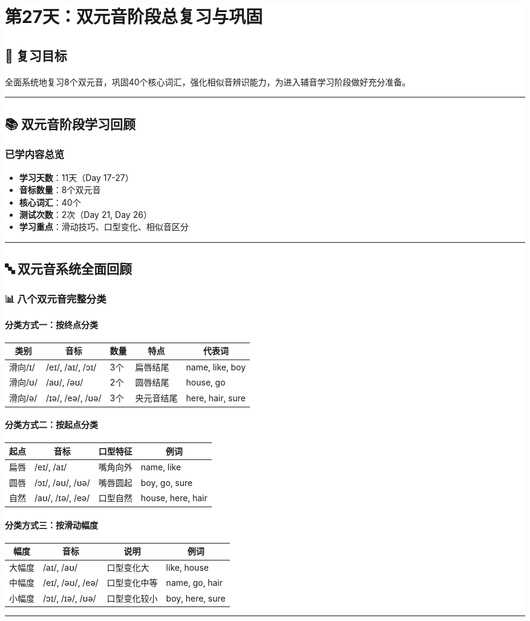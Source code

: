# 第27天：双元音阶段总复习与巩固

## 🎯 复习目标
全面系统地复习8个双元音，巩固40个核心词汇，强化相似音辨识能力，为进入辅音学习阶段做好充分准备。

---

## 📚 双元音阶段学习回顾

### 已学内容总览
- **学习天数**：11天（Day 17-27）
- **音标数量**：8个双元音
- **核心词汇**：40个
- **测试次数**：2次（Day 21, Day 26）
- **学习重点**：滑动技巧、口型变化、相似音区分

---

## 🔤 双元音系统全面回顾

### 📊 八个双元音完整分类

#### 分类方式一：按终点分类
| 类别 | 音标 | 数量 | 特点 | 代表词 |
|------|------|------|------|--------|
| 滑向/ɪ/ | /eɪ/, /aɪ/, /ɔɪ/ | 3个 | 扁唇结尾 | name, like, boy |
| 滑向/ʊ/ | /aʊ/, /əʊ/ | 2个 | 圆唇结尾 | house, go |
| 滑向/ə/ | /ɪə/, /eə/, /ʊə/ | 3个 | 央元音结尾 | here, hair, sure |

#### 分类方式二：按起点分类
| 起点 | 音标 | 口型特征 | 例词 |
|------|------|----------|------|
| 扁唇 | /eɪ/, /aɪ/ | 嘴角向外 | name, like |
| 圆唇 | /ɔɪ/, /əʊ/, /ʊə/ | 嘴唇圆起 | boy, go, sure |
| 自然 | /aʊ/, /ɪə/, /eə/ | 口型自然 | house, here, hair |

#### 分类方式三：按滑动幅度
| 幅度 | 音标 | 说明 | 例词 |
|------|------|------|------|
| 大幅度 | /aɪ/, /aʊ/ | 口型变化大 | like, house |
| 中幅度 | /eɪ/, /əʊ/, /eə/ | 口型变化中等 | name, go, hair |
| 小幅度 | /ɔɪ/, /ɪə/, /ʊə/ | 口型变化较小 | boy, here, sure |

---